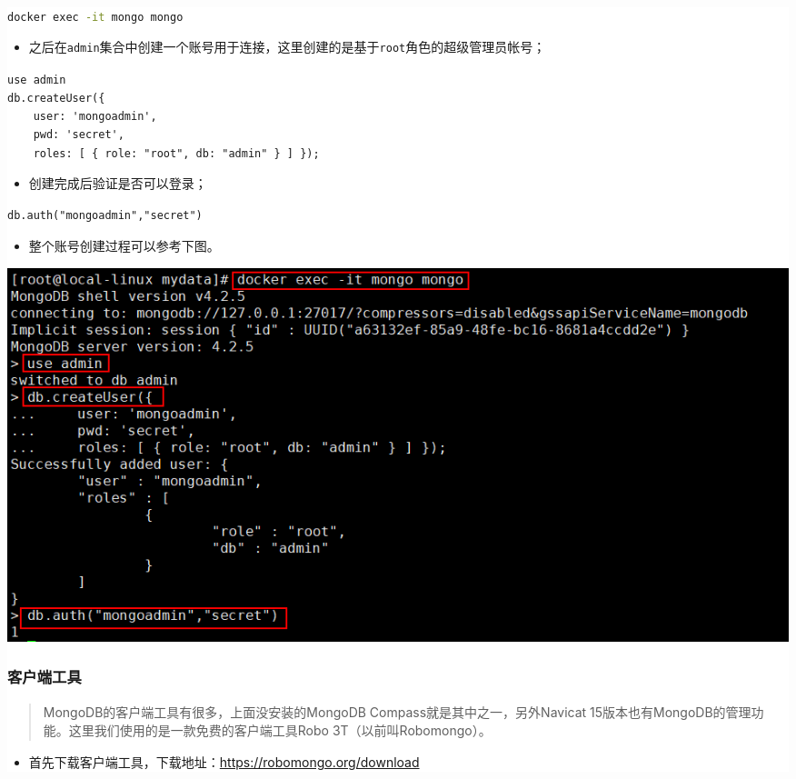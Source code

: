 ```bash
docker exec -it mongo mongo
```

- 之后在`admin`集合中创建一个账号用于连接，这里创建的是基于`root`角色的超级管理员帐号；

```
use admin
db.createUser({ 
    user: 'mongoadmin', 
    pwd: 'secret', 
    roles: [ { role: "root", db: "admin" } ] });
```

- 创建完成后验证是否可以登录；

```
db.auth("mongoadmin","secret")
```

- 整个账号创建过程可以参考下图。

![](/img/mall/mongodb_start_11.png)

### 客户端工具

> MongoDB的客户端工具有很多，上面没安装的MongoDB Compass就是其中之一，另外Navicat 15版本也有MongoDB的管理功能。这里我们使用的是一款免费的客户端工具Robo 3T（以前叫Robomongo）。

- 首先下载客户端工具，下载地址：https://robomongo.org/download
